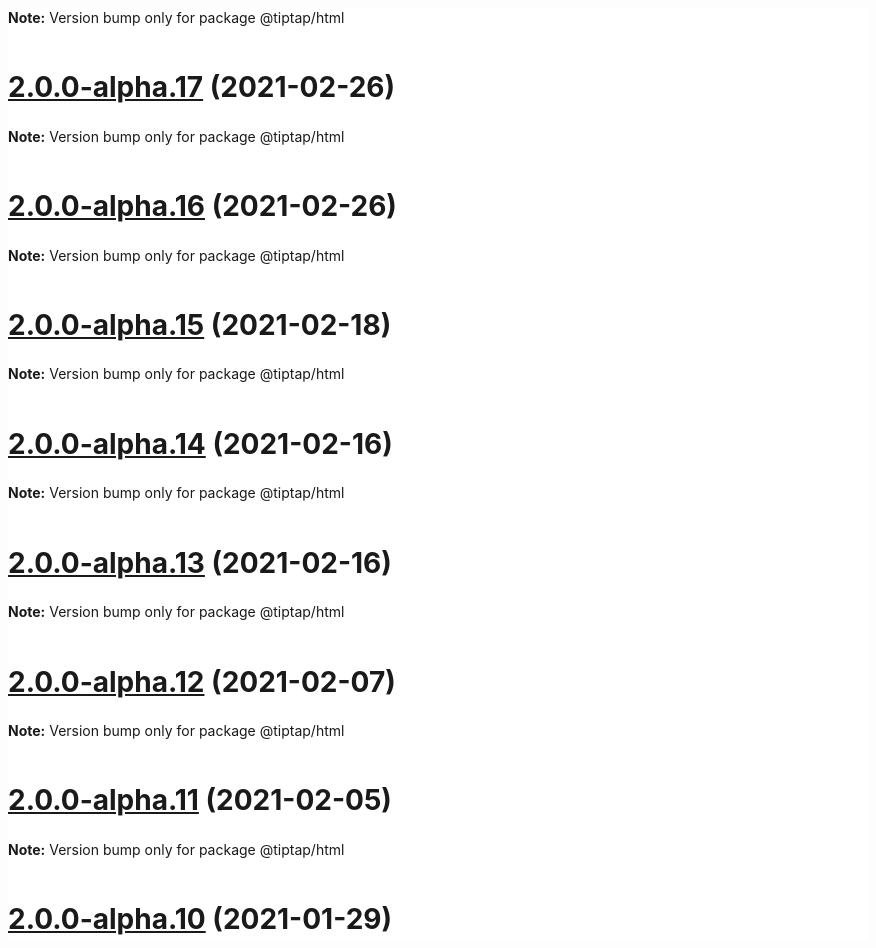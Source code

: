 **Note:** Version bump only for package @tiptap/html

# [2.0.0-alpha.17](https://github.com/ueberdosis/tiptap/compare/@tiptap/html@2.0.0-alpha.16...@tiptap/html@2.0.0-alpha.17) (2021-02-26)

**Note:** Version bump only for package @tiptap/html

# [2.0.0-alpha.16](https://github.com/ueberdosis/tiptap/compare/@tiptap/html@2.0.0-alpha.15...@tiptap/html@2.0.0-alpha.16) (2021-02-26)

**Note:** Version bump only for package @tiptap/html

# [2.0.0-alpha.15](https://github.com/ueberdosis/tiptap/compare/@tiptap/html@2.0.0-alpha.14...@tiptap/html@2.0.0-alpha.15) (2021-02-18)

**Note:** Version bump only for package @tiptap/html

# [2.0.0-alpha.14](https://github.com/ueberdosis/tiptap/compare/@tiptap/html@2.0.0-alpha.13...@tiptap/html@2.0.0-alpha.14) (2021-02-16)

**Note:** Version bump only for package @tiptap/html

# [2.0.0-alpha.13](https://github.com/ueberdosis/tiptap/compare/@tiptap/html@2.0.0-alpha.12...@tiptap/html@2.0.0-alpha.13) (2021-02-16)

**Note:** Version bump only for package @tiptap/html

# [2.0.0-alpha.12](https://github.com/ueberdosis/tiptap/compare/@tiptap/html@2.0.0-alpha.11...@tiptap/html@2.0.0-alpha.12) (2021-02-07)

**Note:** Version bump only for package @tiptap/html

# [2.0.0-alpha.11](https://github.com/ueberdosis/tiptap/compare/@tiptap/html@2.0.0-alpha.10...@tiptap/html@2.0.0-alpha.11) (2021-02-05)

**Note:** Version bump only for package @tiptap/html

# [2.0.0-alpha.10](https://github.com/ueberdosis/tiptap/compare/@tiptap/html@2.0.0-alpha.9...@tiptap/html@2.0.0-alpha.10) (2021-01-29)
